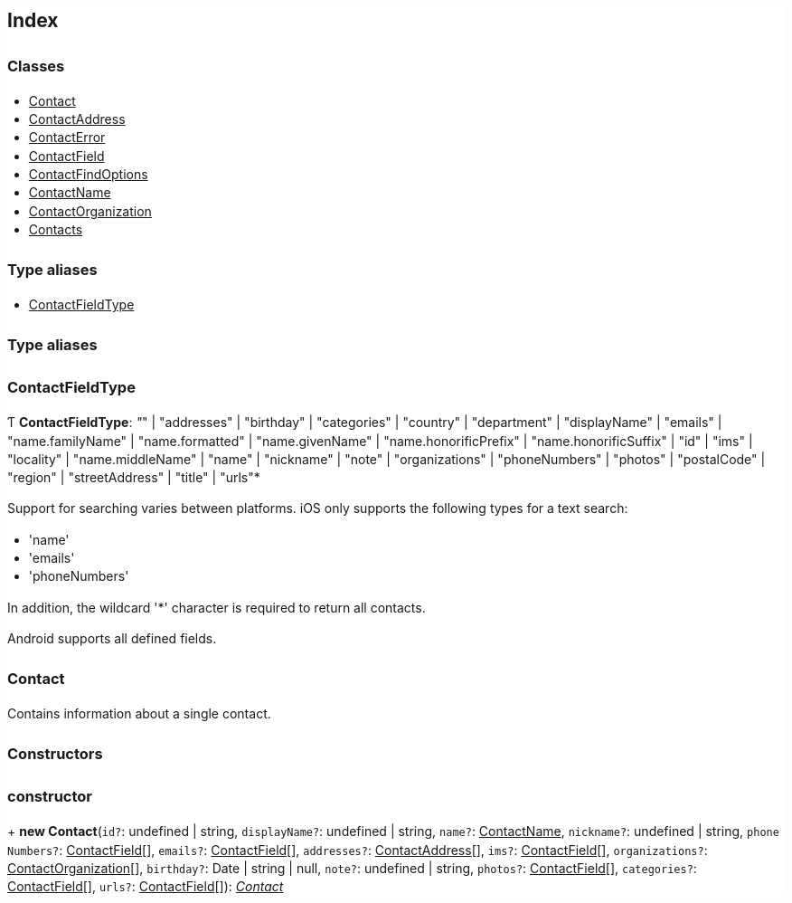 
## Index

### Classes

* [Contact](#contact)
* [ContactAddress](#contactaddress)
* [ContactError](#contacterror)
* [ContactField](#contactfield)
* [ContactFindOptions](#contactfindoptions)
* [ContactName](#contactname)
* [ContactOrganization](#contactorganization)
* [Contacts](#contacts)

### Type aliases

* [ContactFieldType](#contactfieldtype)

### Type aliases

### ContactFieldType

Ƭ **ContactFieldType**: *"*" | "addresses" | "birthday" | "categories" | "country" | "department" | "displayName" | "emails" | "name.familyName" | "name.formatted" | "name.givenName" | "name.honorificPrefix" | "name.honorificSuffix" | "id" | "ims" | "locality" | "name.middleName" | "name" | "nickname" | "note" | "organizations" | "phoneNumbers" | "photos" | "postalCode" | "region" | "streetAddress" | "title" | "urls"*

Support for searching varies between platforms. iOS only supports the following types for a text search:

* 'name'
* 'emails'
* 'phoneNumbers'

In addition, the wildcard '*' character is required to return all contacts.

Android supports all defined fields.

### Contact

Contains information about a single contact.

### Constructors

### constructor

\+ **new Contact**(`id?`: undefined | string, `displayName?`: undefined | string, `name?`: [ContactName](#contactname), `nickname?`: undefined | string, `phoneNumbers?`: [ContactField](#contactfield)[], `emails?`: [ContactField](#contactfield)[], `addresses?`: [ContactAddress](#contactaddress)[], `ims?`: [ContactField](#contactfield)[], `organizations?`: [ContactOrganization](#contactorganization)[], `birthday?`: Date | string | null, `note?`: undefined | string, `photos?`: [ContactField](#contactfield)[], `categories?`: [ContactField](#contactfield)[], `urls?`: [ContactField](#contactfield)[]): *[Contact](#contact)*
